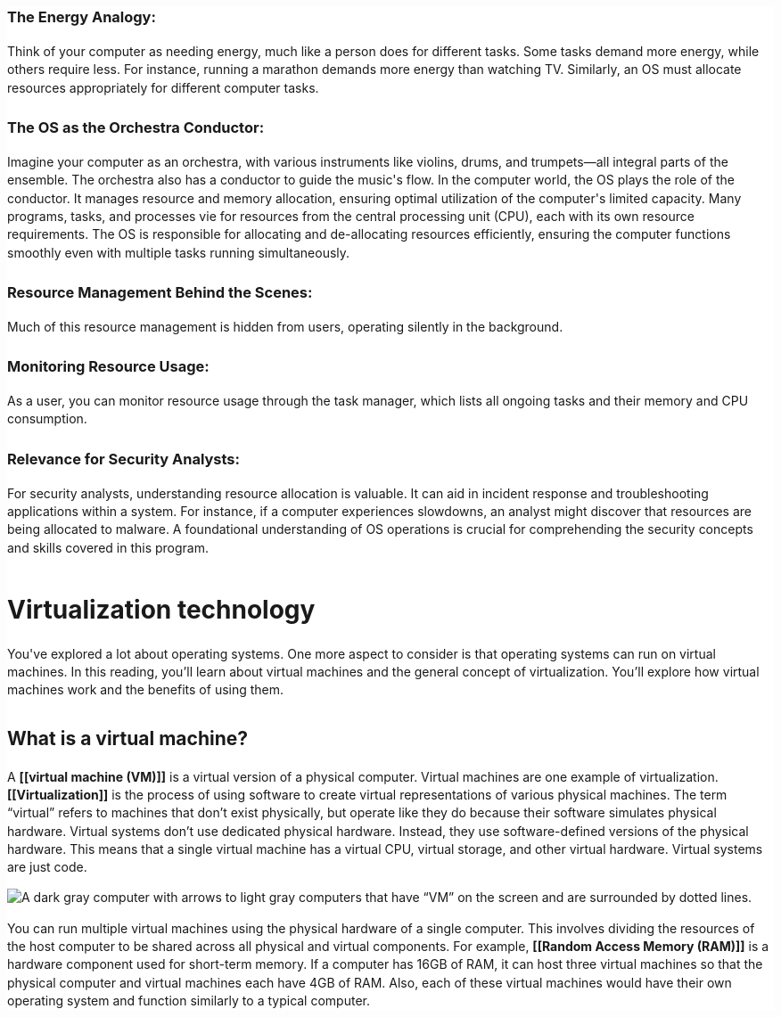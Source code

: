 ### **The Energy Analogy:**
Think of your computer as needing energy, much like a person does for different tasks. Some tasks demand more energy, while others require less. For instance, running a marathon demands more energy than watching TV. Similarly, an OS must allocate resources appropriately for different computer tasks.

### **The OS as the Orchestra Conductor:**
Imagine your computer as an orchestra, with various instruments like violins, drums, and trumpets—all integral parts of the ensemble. The orchestra also has a conductor to guide the music's flow. In the computer world, the OS plays the role of the conductor. It manages resource and memory allocation, ensuring optimal utilization of the computer's limited capacity. Many programs, tasks, and processes vie for resources from the central processing unit (CPU), each with its own resource requirements. The OS is responsible for allocating and de-allocating resources efficiently, ensuring the computer functions smoothly even with multiple tasks running simultaneously.

### **Resource Management Behind the Scenes:**
Much of this resource management is hidden from users, operating silently in the background.

### **Monitoring Resource Usage:**
As a user, you can monitor resource usage through the task manager, which lists all ongoing tasks and their memory and CPU consumption.

### **Relevance for Security Analysts:**
For security analysts, understanding resource allocation is valuable. It can aid in incident response and troubleshooting applications within a system. For instance, if a computer experiences slowdowns, an analyst might discover that resources are being allocated to malware. A foundational understanding of OS operations is crucial for comprehending the security concepts and skills covered in this program.

# Virtualization technology

You've explored a lot about operating systems. One more aspect to consider is that operating systems can run on virtual machines. In this reading, you’ll learn about virtual machines and the general concept of virtualization. You’ll explore how virtual machines work and the benefits of using them.

## What is a virtual machine?

A **[[virtual machine (VM)]]** is a virtual version of a physical computer. Virtual machines are one example of virtualization. **[[Virtualization]]** is the process of using software to create virtual representations of various physical machines. The term “virtual” refers to machines that don’t exist physically, but operate like they do because their software simulates physical hardware. Virtual systems don’t use dedicated physical hardware. Instead, they use software-defined versions of the physical hardware. This means that a single virtual machine has a virtual CPU, virtual storage, and other virtual hardware. Virtual systems are just code.

![A dark gray computer with arrows to light gray computers that have “VM” on the screen and are surrounded by dotted lines.](https://d3c33hcgiwev3.cloudfront.net/imageAssetProxy.v1/C0Cpca6gRquuxTow47dD1A_2a73d66bee5c40b78984e532c09994f1_82635VQFzN8LaD6GAv3bNTQs6oACAmxKjdlZebYCGsO10hvIVpxBElK4gbJ-KJvmRBsxvQd3XHXUfUtgWzNhR4Va6ODC5D42owmm2vyiluDeV86UAaL9d-pyaxXnjzgHARaWckVzCqj12dnrOq1Ca4o?expiry=1695600000000&hmac=3Bh6KWdD3QTa2KdO3I6HE9o44CTdAnlcbiM-PU8e4U8)

You can run multiple virtual machines using the physical hardware of a single computer. This involves dividing the resources of the host computer to be shared across all physical and virtual components. For example, **[[Random Access Memory (RAM)]]** is a hardware component used for short-term memory. If a computer has 16GB of RAM, it can host three virtual machines so that the physical computer and virtual machines each have 4GB of RAM. Also, each of these virtual machines would have their own operating system and function similarly to a typical computer.
